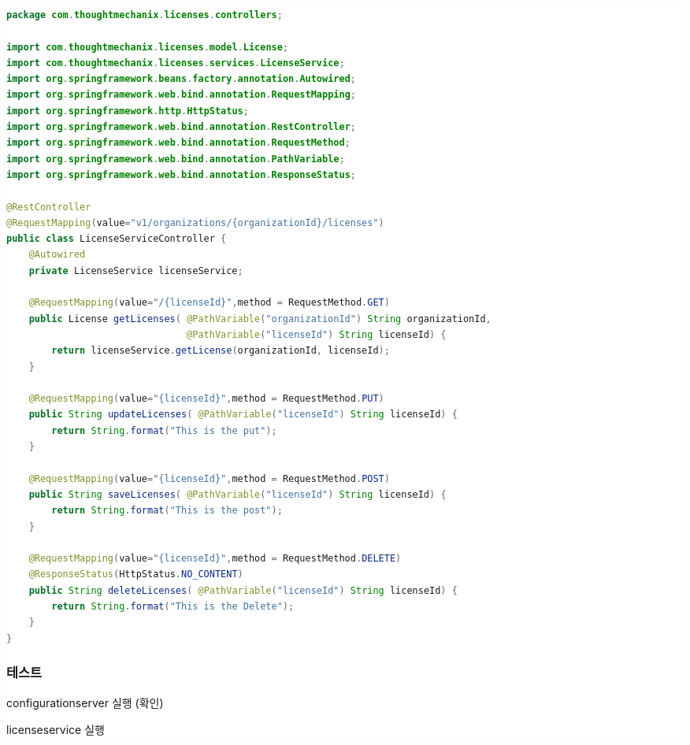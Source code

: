 ```java
package com.thoughtmechanix.licenses.controllers;

import com.thoughtmechanix.licenses.model.License;
import com.thoughtmechanix.licenses.services.LicenseService;
import org.springframework.beans.factory.annotation.Autowired;
import org.springframework.web.bind.annotation.RequestMapping;
import org.springframework.http.HttpStatus;
import org.springframework.web.bind.annotation.RestController;
import org.springframework.web.bind.annotation.RequestMethod;
import org.springframework.web.bind.annotation.PathVariable;
import org.springframework.web.bind.annotation.ResponseStatus;

@RestController
@RequestMapping(value="v1/organizations/{organizationId}/licenses")
public class LicenseServiceController {
    @Autowired
    private LicenseService licenseService;

    @RequestMapping(value="/{licenseId}",method = RequestMethod.GET)
    public License getLicenses( @PathVariable("organizationId") String organizationId,
                                @PathVariable("licenseId") String licenseId) {
        return licenseService.getLicense(organizationId, licenseId);
    }

    @RequestMapping(value="{licenseId}",method = RequestMethod.PUT)
    public String updateLicenses( @PathVariable("licenseId") String licenseId) {
        return String.format("This is the put");
    }

    @RequestMapping(value="{licenseId}",method = RequestMethod.POST)
    public String saveLicenses( @PathVariable("licenseId") String licenseId) {
        return String.format("This is the post");
    }

    @RequestMapping(value="{licenseId}",method = RequestMethod.DELETE)
    @ResponseStatus(HttpStatus.NO_CONTENT)
    public String deleteLicenses( @PathVariable("licenseId") String licenseId) {
        return String.format("This is the Delete");
    }
}
```



### 테스트

configurationserver 실행 (확인)

licenseservice 실행


